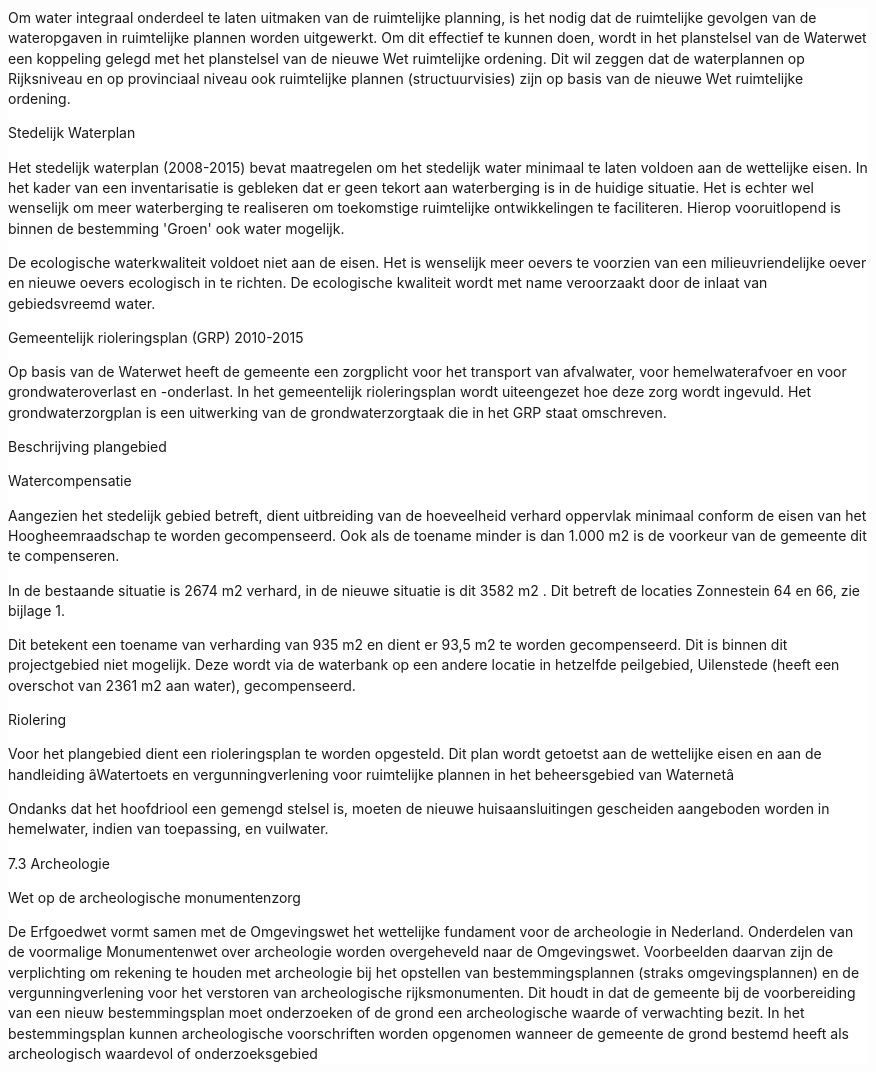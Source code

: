 Om water integraal onderdeel te laten uitmaken van de ruimtelijke planning, is het nodig dat de ruimtelijke gevolgen van de wateropgaven in ruimtelijke plannen worden uitgewerkt. Om dit effectief te kunnen doen, wordt in het planstelsel van de Waterwet een koppeling gelegd met het planstelsel van de nieuwe Wet ruimtelijke ordening. Dit wil zeggen dat de waterplannen op Rijksniveau en op provinciaal niveau ook ruimtelijke plannen (structuurvisies) zijn op basis van de nieuwe Wet ruimtelijke ordening.

Stedelijk Waterplan

Het stedelijk waterplan (2008\-2015\) bevat maatregelen om het stedelijk water minimaal te laten voldoen aan de wettelijke eisen. In het kader van een inventarisatie is gebleken dat er geen tekort aan waterberging is in de huidige situatie. Het is echter wel wenselijk om meer waterberging te realiseren om toekomstige ruimtelijke ontwikkelingen te faciliteren. Hierop vooruitlopend is binnen de bestemming 'Groen' ook water mogelijk.

De ecologische waterkwaliteit voldoet niet aan de eisen. Het is wenselijk meer oevers te voorzien van een milieuvriendelijke oever en nieuwe oevers ecologisch in te richten. De ecologische kwaliteit wordt met name veroorzaakt door de inlaat van gebiedsvreemd water.

Gemeentelijk rioleringsplan (GRP) 2010\-2015

Op basis van de Waterwet heeft de gemeente een zorgplicht voor het transport van afvalwater, voor hemelwaterafvoer en voor grondwateroverlast en \-onderlast. In het gemeentelijk rioleringsplan wordt uiteengezet hoe deze zorg wordt ingevuld. Het grondwaterzorgplan is een uitwerking van de grondwaterzorgtaak die in het GRP staat omschreven.

Beschrijving plangebied

Watercompensatie

Aangezien het stedelijk gebied betreft, dient uitbreiding van de hoeveelheid verhard oppervlak minimaal conform de eisen van het Hoogheemraadschap te worden gecompenseerd. Ook als de toename minder is dan 1\.000 m2 is de voorkeur van de gemeente dit te compenseren.

In de bestaande situatie is 2674 m2 verhard, in de nieuwe situatie is dit 3582 m2 . Dit betreft de locaties Zonnestein 64 en 66, zie bijlage 1.

Dit betekent een toename van verharding van 935 m2 en dient er 93,5 m2 te worden gecompenseerd. Dit is binnen dit projectgebied niet mogelijk. Deze wordt via de waterbank op een andere locatie in hetzelfde peilgebied, Uilenstede (heeft een overschot van 2361 m2 aan water), gecompenseerd.

Riolering

Voor het plangebied dient een rioleringsplan te worden opgesteld. Dit plan wordt getoetst aan de wettelijke eisen en aan de handleiding âWatertoets en vergunningverlening voor ruimtelijke plannen in het beheersgebied van Waternetâ

Ondanks dat het hoofdriool een gemengd stelsel is, moeten de nieuwe huisaansluitingen gescheiden aangeboden worden in hemelwater, indien van toepassing, en vuilwater.

7\.3 Archeologie

Wet op de archeologische monumentenzorg

De Erfgoedwet vormt samen met de Omgevingswet het wettelijke fundament voor de archeologie in Nederland. Onderdelen van de voormalige Monumentenwet over archeologie worden overgeheveld naar de Omgevingswet. Voorbeelden daarvan zijn de verplichting om rekening te houden met archeologie bij het opstellen van bestemmingsplannen (straks omgevingsplannen) en de vergunningverlening voor het verstoren van archeologische rijksmonumenten. Dit houdt in dat de gemeente bij de voorbereiding van een nieuw bestemmingsplan moet onderzoeken of de grond een archeologische waarde of verwachting bezit. In het bestemmingsplan kunnen archeologische voorschriften worden opgenomen wanneer de gemeente de grond bestemd heeft als archeologisch waardevol of onderzoeksgebied
